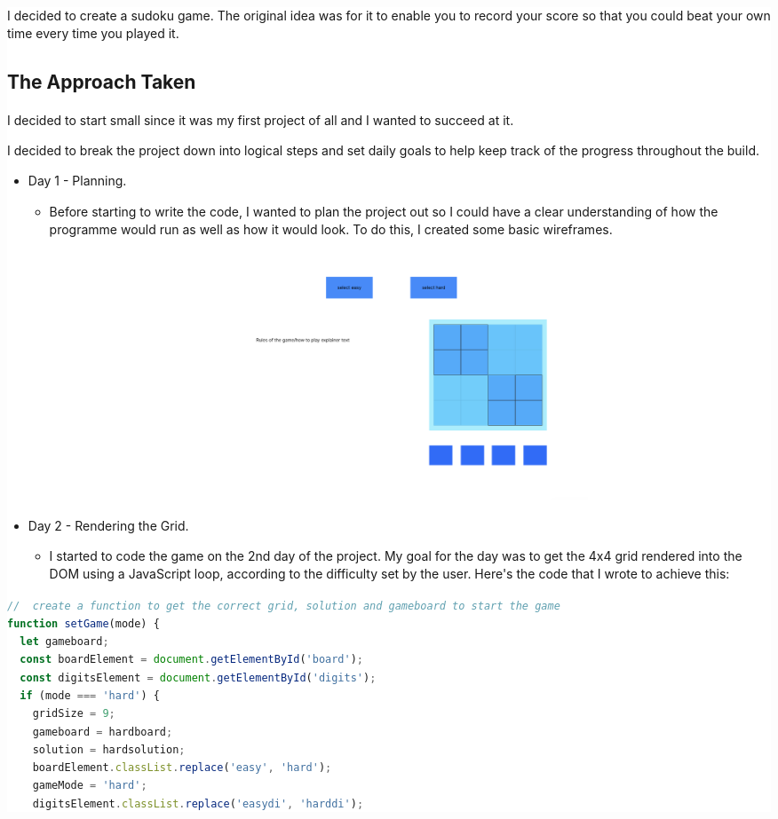 I decided to create a sudoku game. The original idea was for it to enable you to record your score so that you could beat your own time every time you played it.

## The Approach Taken

I decided to start small since it was my first project of all and I wanted to succeed at it.

I decided to break the project down into logical steps and set daily goals to help keep track of the progress throughout the build.

- Day 1 - Planning.

  - Before starting to write the code, I wanted to plan the project out so I could have a clear understanding of how the programme would run as well as how it would look. To do this, I created some basic wireframes.

<div align="center">
  <img src="./assets/simple-wireframe.png" width="450px" height="280px"/>
</div >

- Day 2 - Rendering the Grid.

  - I started to code the game on the 2nd day of the project. My goal for the day was to get the 4x4 grid rendered into the DOM using a JavaScript loop, according to the difficulty set by the user. Here's the code that I wrote to achieve this:

```js
//  create a function to get the correct grid, solution and gameboard to start the game
function setGame(mode) {
  let gameboard;
  const boardElement = document.getElementById('board');
  const digitsElement = document.getElementById('digits');
  if (mode === 'hard') {
    gridSize = 9;
    gameboard = hardboard;
    solution = hardsolution;
    boardElement.classList.replace('easy', 'hard');
    gameMode = 'hard';
    digitsElement.classList.replace('easydi', 'harddi');
```